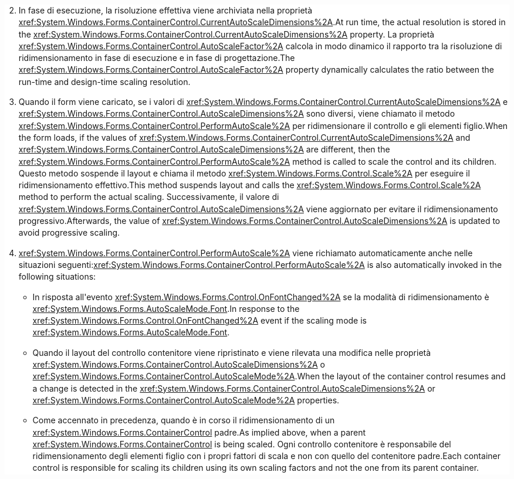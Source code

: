 2. <span data-ttu-id="5373f-160">In fase di esecuzione, la risoluzione effettiva viene archiviata nella proprietà <xref:System.Windows.Forms.ContainerControl.CurrentAutoScaleDimensions%2A>.</span><span class="sxs-lookup"><span data-stu-id="5373f-160">At run time, the actual resolution is stored in the <xref:System.Windows.Forms.ContainerControl.CurrentAutoScaleDimensions%2A> property.</span></span> <span data-ttu-id="5373f-161">La proprietà <xref:System.Windows.Forms.ContainerControl.AutoScaleFactor%2A> calcola in modo dinamico il rapporto tra la risoluzione di ridimensionamento in fase di esecuzione e in fase di progettazione.</span><span class="sxs-lookup"><span data-stu-id="5373f-161">The <xref:System.Windows.Forms.ContainerControl.AutoScaleFactor%2A> property dynamically calculates the ratio between the run-time and design-time scaling resolution.</span></span>

3. <span data-ttu-id="5373f-162">Quando il form viene caricato, se i valori di <xref:System.Windows.Forms.ContainerControl.CurrentAutoScaleDimensions%2A> e <xref:System.Windows.Forms.ContainerControl.AutoScaleDimensions%2A> sono diversi, viene chiamato il metodo <xref:System.Windows.Forms.ContainerControl.PerformAutoScale%2A> per ridimensionare il controllo e gli elementi figlio.</span><span class="sxs-lookup"><span data-stu-id="5373f-162">When the form loads, if the values of <xref:System.Windows.Forms.ContainerControl.CurrentAutoScaleDimensions%2A> and <xref:System.Windows.Forms.ContainerControl.AutoScaleDimensions%2A> are different, then the <xref:System.Windows.Forms.ContainerControl.PerformAutoScale%2A> method is called to scale the control and its children.</span></span> <span data-ttu-id="5373f-163">Questo metodo sospende il layout e chiama il metodo <xref:System.Windows.Forms.Control.Scale%2A> per eseguire il ridimensionamento effettivo.</span><span class="sxs-lookup"><span data-stu-id="5373f-163">This method suspends layout and calls the <xref:System.Windows.Forms.Control.Scale%2A> method to perform the actual scaling.</span></span> <span data-ttu-id="5373f-164">Successivamente, il valore di <xref:System.Windows.Forms.ContainerControl.AutoScaleDimensions%2A> viene aggiornato per evitare il ridimensionamento progressivo.</span><span class="sxs-lookup"><span data-stu-id="5373f-164">Afterwards, the value of <xref:System.Windows.Forms.ContainerControl.AutoScaleDimensions%2A> is updated to avoid progressive scaling.</span></span>

4. <span data-ttu-id="5373f-165"><xref:System.Windows.Forms.ContainerControl.PerformAutoScale%2A> viene richiamato automaticamente anche nelle situazioni seguenti:</span><span class="sxs-lookup"><span data-stu-id="5373f-165"><xref:System.Windows.Forms.ContainerControl.PerformAutoScale%2A> is also automatically invoked in the following situations:</span></span>

    - <span data-ttu-id="5373f-166">In risposta all'evento <xref:System.Windows.Forms.Control.OnFontChanged%2A> se la modalità di ridimensionamento è <xref:System.Windows.Forms.AutoScaleMode.Font>.</span><span class="sxs-lookup"><span data-stu-id="5373f-166">In response to the <xref:System.Windows.Forms.Control.OnFontChanged%2A> event if the scaling mode is <xref:System.Windows.Forms.AutoScaleMode.Font>.</span></span>

    - <span data-ttu-id="5373f-167">Quando il layout del controllo contenitore viene ripristinato e viene rilevata una modifica nelle proprietà <xref:System.Windows.Forms.ContainerControl.AutoScaleDimensions%2A> o <xref:System.Windows.Forms.ContainerControl.AutoScaleMode%2A>.</span><span class="sxs-lookup"><span data-stu-id="5373f-167">When the layout of the container control resumes and a change is detected in the <xref:System.Windows.Forms.ContainerControl.AutoScaleDimensions%2A> or <xref:System.Windows.Forms.ContainerControl.AutoScaleMode%2A> properties.</span></span>

    - <span data-ttu-id="5373f-168">Come accennato in precedenza, quando è in corso il ridimensionamento di un <xref:System.Windows.Forms.ContainerControl> padre.</span><span class="sxs-lookup"><span data-stu-id="5373f-168">As implied above, when a parent <xref:System.Windows.Forms.ContainerControl> is being scaled.</span></span> <span data-ttu-id="5373f-169">Ogni controllo contenitore è responsabile del ridimensionamento degli elementi figlio con i propri fattori di scala e non con quello del contenitore padre.</span><span class="sxs-lookup"><span data-stu-id="5373f-169">Each container control is responsible for scaling its children using its own scaling factors and not the one from its parent container.</span></span>
